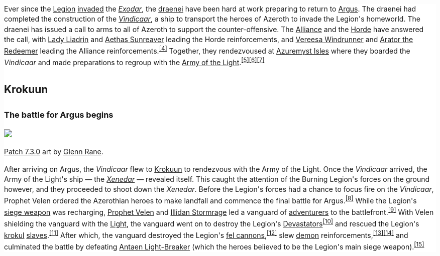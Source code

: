 Ever since the [Legion](https://wowpedia.fandom.com/wiki/Burning_Legion "Burning Legion") [invaded](https://wowpedia.fandom.com/wiki/Battle_for_the_Exodar "Battle for the Exodar") the _[Exodar](https://wowpedia.fandom.com/wiki/Exodar "Exodar")_, the [draenei](https://wowpedia.fandom.com/wiki/Draenei "Draenei") have been hard at work preparing to return to [Argus](https://wowpedia.fandom.com/wiki/Argus "Argus"). The draenei had completed the construction of the _[Vindicaar](https://wowpedia.fandom.com/wiki/Vindicaar "Vindicaar")_, a ship to transport the heroes of Azeroth to invade the Legion's homeworld. The draenei has issued a call to arms to all of Azeroth to support the counter-offensive. The [Alliance](https://wowpedia.fandom.com/wiki/Alliance "Alliance") and the [Horde](https://wowpedia.fandom.com/wiki/Horde "Horde") have answered the call, with [Lady Liadrin](https://wowpedia.fandom.com/wiki/Lady_Liadrin "Lady Liadrin") and [Aethas Sunreaver](https://wowpedia.fandom.com/wiki/Aethas_Sunreaver "Aethas Sunreaver") leading the Horde reinforcements, and [Vereesa Windrunner](https://wowpedia.fandom.com/wiki/Vereesa_Windrunner "Vereesa Windrunner") and [Arator the Redeemer](https://wowpedia.fandom.com/wiki/Arator_the_Redeemer "Arator the Redeemer") leading the Alliance reinforcements.<sup id="cite_ref-4"><a href="https://wowpedia.fandom.com/wiki/Argus_Campaign#cite_note-4">[4]</a></sup> Together, they rendezvoused at [Azuremyst Isles](https://wowpedia.fandom.com/wiki/Azuremyst_Isles "Azuremyst Isles") where they boarded the _Vindicaar_ and made preparations to regroup with the [Army of the Light](https://wowpedia.fandom.com/wiki/Army_of_the_Light "Army of the Light").<sup id="cite_ref-5"><a href="https://wowpedia.fandom.com/wiki/Argus_Campaign#cite_note-5">[5]</a></sup><sup id="cite_ref-6"><a href="https://wowpedia.fandom.com/wiki/Argus_Campaign#cite_note-6">[6]</a></sup><sup id="cite_ref-7"><a href="https://wowpedia.fandom.com/wiki/Argus_Campaign#cite_note-7">[7]</a></sup>

## Krokuun

### The battle for Argus begins

[![](https://static.wikia.nocookie.net/wowpedia/images/e/ee/Patch_7.3_Artwork.jpg/revision/latest/scale-to-width-down/180?cb=20170824055433)](https://static.wikia.nocookie.net/wowpedia/images/e/ee/Patch_7.3_Artwork.jpg/revision/latest?cb=20170824055433)

[Patch 7.3.0](https://wowpedia.fandom.com/wiki/Patch_7.3.0 "Patch 7.3.0") art by [Glenn Rane](https://wowpedia.fandom.com/wiki/Glenn_Rane "Glenn Rane").

After arriving on Argus, the _Vindicaar_ flew to [Krokuun](https://wowpedia.fandom.com/wiki/Krokuun "Krokuun") to rendezvous with the Army of the Light. Once the _Vindicaar_ arrived, the Army of the Light's ship — the _[Xenedar](https://wowpedia.fandom.com/wiki/Xenedar "Xenedar")_ — revealed itself. This caught the attention of the Burning Legion's forces on the ground however, and they proceeded to shoot down the _Xenedar_. Before the Legion's forces had a chance to focus fire on the _Vindicaar_, Prophet Velen ordered the Azerothian heroes to make landfall and commence the final battle for Argus.<sup id="cite_ref-8"><a href="https://wowpedia.fandom.com/wiki/Argus_Campaign#cite_note-8">[8]</a></sup> While the Legion's [siege weapon](https://wowpedia.fandom.com/wiki/Vehicles "Vehicles") was recharging, [Prophet Velen](https://wowpedia.fandom.com/wiki/Prophet_Velen "Prophet Velen") and [Illidan Stormrage](https://wowpedia.fandom.com/wiki/Illidan_Stormrage "Illidan Stormrage") led a vanguard of [adventurers](https://wowpedia.fandom.com/wiki/Adventurer "Adventurer") to the battlefront.<sup id="cite_ref-9"><a href="https://wowpedia.fandom.com/wiki/Argus_Campaign#cite_note-9">[9]</a></sup> With Velen shielding the vanguard with the [Light](https://wowpedia.fandom.com/wiki/Light "Light"), the vanguard went on to destroy the Legion's [Devastators](https://wowpedia.fandom.com/wiki/Devastator "Devastator")<sup id="cite_ref-10"><a href="https://wowpedia.fandom.com/wiki/Argus_Campaign#cite_note-10">[10]</a></sup> and rescued the Legion's [krokul](https://wowpedia.fandom.com/wiki/Krokul "Krokul") [slaves](https://wowpedia.fandom.com/wiki/Slave "Slave").<sup id="cite_ref-11"><a href="https://wowpedia.fandom.com/wiki/Argus_Campaign#cite_note-11">[11]</a></sup> After which, the vanguard destroyed the Legion's [fel cannons](https://wowpedia.fandom.com/wiki/Fel_cannon "Fel cannon"),<sup id="cite_ref-12"><a href="https://wowpedia.fandom.com/wiki/Argus_Campaign#cite_note-12">[12]</a></sup> slew [demon](https://wowpedia.fandom.com/wiki/Demon "Demon") reinforcements,<sup id="cite_ref-13"><a href="https://wowpedia.fandom.com/wiki/Argus_Campaign#cite_note-13">[13]</a></sup><sup id="cite_ref-14"><a href="https://wowpedia.fandom.com/wiki/Argus_Campaign#cite_note-14">[14]</a></sup> and culminated the battle by defeating [Antaen Light-Breaker](https://wowpedia.fandom.com/wiki/Antaen_Light-Breaker "Antaen Light-Breaker") (which the heroes believed to be the Legion's main siege weapon).<sup id="cite_ref-15"><a href="https://wowpedia.fandom.com/wiki/Argus_Campaign#cite_note-15">[15]</a></sup>
